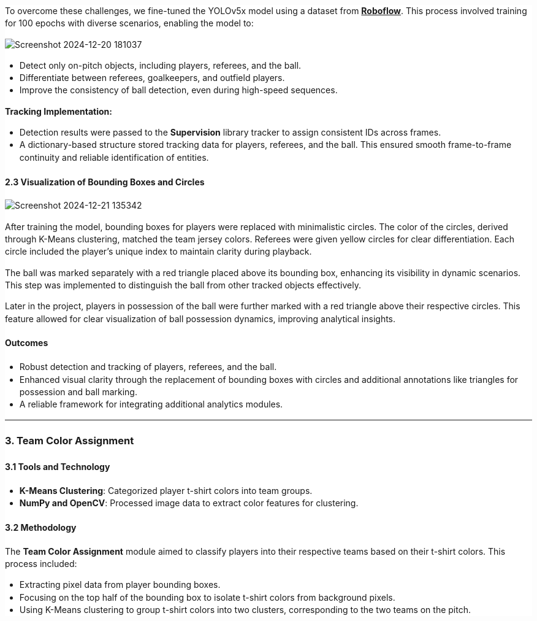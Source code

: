 To overcome these challenges, we fine-tuned the YOLOv5x model using a dataset from [**Roboflow**](https://universe.roboflow.com/roboflow-jvuqo/football-players-detection-3zvbc/dataset/1). This process involved training for 100 epochs with diverse scenarios, enabling the model to:

![Screenshot 2024-12-20 181037](https://github.com/user-attachments/assets/a3bef4f8-e3f5-4ff1-ae6c-de31dd582386)

- Detect only on-pitch objects, including players, referees, and the ball.
- Differentiate between referees, goalkeepers, and outfield players.
- Improve the consistency of ball detection, even during high-speed sequences.

**Tracking Implementation:**
- Detection results were passed to the **Supervision** library tracker to assign consistent IDs across frames.
- A dictionary-based structure stored tracking data for players, referees, and the ball. This ensured smooth frame-to-frame continuity and reliable identification of entities.

#### 2.3 Visualization of Bounding Boxes and Circles

![Screenshot 2024-12-21 135342](https://github.com/user-attachments/assets/c61807ec-28c0-4d99-b152-66c82e5aefec)

After training the model, bounding boxes for players were replaced with minimalistic circles. The color of the circles, derived through K-Means clustering, matched the team jersey colors. Referees were given yellow circles for clear differentiation. Each circle included the player’s unique index to maintain clarity during playback.

The ball was marked separately with a red triangle placed above its bounding box, enhancing its visibility in dynamic scenarios. This step was implemented to distinguish the ball from other tracked objects effectively.

Later in the project, players in possession of the ball were further marked with a red triangle above their respective circles. This feature allowed for clear visualization of ball possession dynamics, improving analytical insights.


#### Outcomes
- Robust detection and tracking of players, referees, and the ball.
- Enhanced visual clarity through the replacement of bounding boxes with circles and additional annotations like triangles for possession and ball marking.
- A reliable framework for integrating additional analytics modules.
  
---

### 3. Team Color Assignment

#### 3.1 Tools and Technology
- **K-Means Clustering**: Categorized player t-shirt colors into team groups.
- **NumPy and OpenCV**: Processed image data to extract color features for clustering.

#### 3.2 Methodology

The **Team Color Assignment** module aimed to classify players into their respective teams based on their t-shirt colors. This process included:
- Extracting pixel data from player bounding boxes.
- Focusing on the top half of the bounding box to isolate t-shirt colors from background pixels.
- Using K-Means clustering to group t-shirt colors into two clusters, corresponding to the two teams on the pitch.

